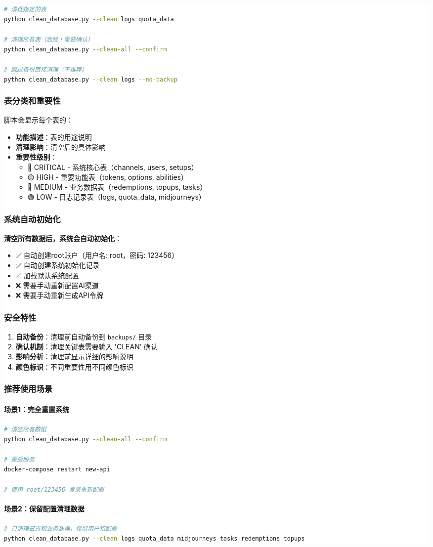 ```bash
# 清理指定的表
python clean_database.py --clean logs quota_data

# 清理所有表（危险！需要确认）
python clean_database.py --clean-all --confirm

# 跳过备份直接清理（不推荐）
python clean_database.py --clean logs --no-backup
```

### 表分类和重要性

脚本会显示每个表的：
- **功能描述**：表的用途说明
- **清理影响**：清空后的具体影响
- **重要性级别**：
  - 🔴 CRITICAL - 系统核心表（channels, users, setups）
  - 🟡 HIGH - 重要功能表（tokens, options, abilities）
  - 🔵 MEDIUM - 业务数据表（redemptions, topups, tasks）
  - 🟢 LOW - 日志记录表（logs, quota_data, midjourneys）

### 系统自动初始化

**清空所有数据后，系统会自动初始化**：
- ✅ 自动创建root账户（用户名: root，密码: 123456）
- ✅ 自动创建系统初始化记录
- ✅ 加载默认系统配置
- ❌ 需要手动重新配置AI渠道
- ❌ 需要手动重新生成API令牌

### 安全特性

1. **自动备份**：清理前自动备份到 `backups/` 目录
2. **确认机制**：清理关键表需要输入 'CLEAN' 确认
3. **影响分析**：清理前显示详细的影响说明
4. **颜色标识**：不同重要性用不同颜色标识

### 推荐使用场景

#### 场景1：完全重置系统
```bash
# 清空所有数据
python clean_database.py --clean-all --confirm

# 重启服务
docker-compose restart new-api

# 使用 root/123456 登录重新配置
```

#### 场景2：保留配置清理数据
```bash
# 只清理日志和业务数据，保留用户和配置
python clean_database.py --clean logs quota_data midjourneys tasks redemptions topups
```
